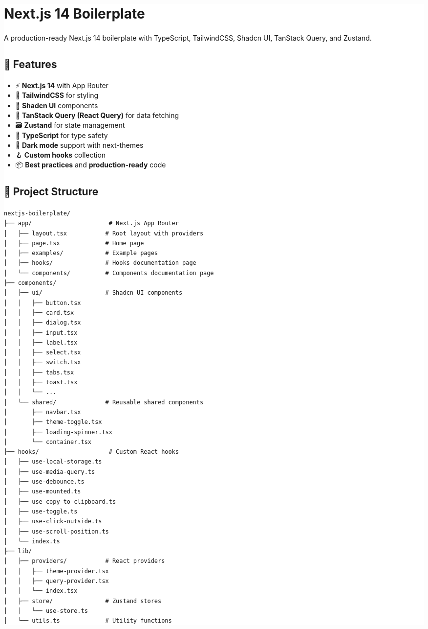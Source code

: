 # Next.js 14 Boilerplate

A production-ready Next.js 14 boilerplate with TypeScript, TailwindCSS, Shadcn UI, TanStack Query, and Zustand.

## 🚀 Features

- ⚡ **Next.js 14** with App Router
- 🎨 **TailwindCSS** for styling
- 🧩 **Shadcn UI** components
- 🔄 **TanStack Query (React Query)** for data fetching
- 🗃️ **Zustand** for state management
- 🎯 **TypeScript** for type safety
- 🌙 **Dark mode** support with next-themes
- 🪝 **Custom hooks** collection
- 📦 **Best practices** and **production-ready** code

## 📁 Project Structure

```
nextjs-boilerplate/
├── app/                      # Next.js App Router
│   ├── layout.tsx           # Root layout with providers
│   ├── page.tsx             # Home page
│   ├── examples/            # Example pages
│   ├── hooks/               # Hooks documentation page
│   └── components/          # Components documentation page
├── components/
│   ├── ui/                  # Shadcn UI components
│   │   ├── button.tsx
│   │   ├── card.tsx
│   │   ├── dialog.tsx
│   │   ├── input.tsx
│   │   ├── label.tsx
│   │   ├── select.tsx
│   │   ├── switch.tsx
│   │   ├── tabs.tsx
│   │   ├── toast.tsx
│   │   └── ...
│   └── shared/              # Reusable shared components
│       ├── navbar.tsx
│       ├── theme-toggle.tsx
│       ├── loading-spinner.tsx
│       └── container.tsx
├── hooks/                    # Custom React hooks
│   ├── use-local-storage.ts
│   ├── use-media-query.ts
│   ├── use-debounce.ts
│   ├── use-mounted.ts
│   ├── use-copy-to-clipboard.ts
│   ├── use-toggle.ts
│   ├── use-click-outside.ts
│   ├── use-scroll-position.ts
│   └── index.ts
├── lib/
│   ├── providers/           # React providers
│   │   ├── theme-provider.tsx
│   │   ├── query-provider.tsx
│   │   └── index.tsx
│   ├── store/               # Zustand stores
│   │   └── use-store.ts
│   └── utils.ts             # Utility functions
```